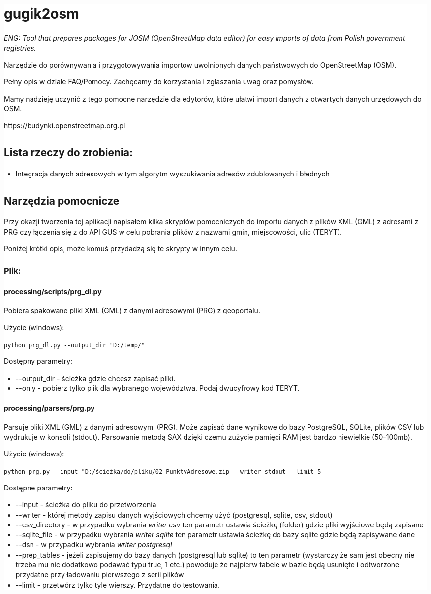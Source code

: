 # gugik2osm
_ENG: Tool that prepares packages for JOSM (OpenStreetMap data editor) for easy imports of data from Polish government registries._

Narzędzie do porównywania i przygotowywania importów uwolnionych danych państwowych do OpenStreetMap (OSM). 

Pełny opis w dziale [FAQ/Pomocy](https://budynki.openstreetmap.org.pl/help.html). Zachęcamy do korzystania i zgłaszania uwag oraz pomysłów.

Mamy nadzieję uczynić z tego pomocne narzędzie dla edytorów, które ułatwi import danych z otwartych danych urzędowych do OSM.

https://budynki.openstreetmap.org.pl

## Lista rzeczy do zrobienia:
- Integracja danych adresowych w tym algorytm wyszukiwania adresów zdublowanych i błednych

## Narzędzia pomocnicze

Przy okazji tworzenia tej aplikacji napisałem kilka skryptów pomocniczych do importu danych z plików XML (GML) z adresami z PRG czy łączenia się z do API GUS w celu pobrania plików z nazwami gmin, miejscowości, ulic (TERYT).

Poniżej krótki opis, może komuś przydadzą się te skrypty w innym celu.

### Plik:
#### processing/scripts/prg_dl.py
Pobiera spakowane pliki XML (GML) z danymi adresowymi (PRG) z geoportalu.

Użycie (windows):
```
python prg_dl.py --output_dir "D:/temp/"
```

Dostępny parametry:
- --output_dir - ścieżka gdzie chcesz zapisać pliki.
- --only - pobierz tylko plik dla wybranego województwa. Podaj dwucyfrowy kod TERYT.

#### processing/parsers/prg.py
Parsuje pliki XML (GML) z danymi adresowymi (PRG). Może zapisać dane wynikowe do bazy PostgreSQL, SQLite, plików CSV lub wydrukuje w konsoli (stdout). Parsowanie metodą SAX dzięki czemu zużycie pamięci RAM jest bardzo niewielkie (50-100mb).

Użycie (windows):
```
python prg.py --input "D:/ścieżka/do/pliku/02_PunktyAdresowe.zip --writer stdout --limit 5
```

Dostępne parametry:
- --input - ścieżka do pliku do przetworzenia
- --writer - której metody zapisu danych wyjściowych chcemy użyć (postgresql, sqlite, csv, stdout)
- --csv_directory - w przypadku wybrania _writer csv_ ten parametr ustawia ścieżkę (folder) gdzie pliki wyjściowe będą zapisane
- --sqlite_file - w przypadku wybrania _writer sqlite_ ten parametr ustawia ścieżkę do bazy sqlite gdzie będą zapisywane dane 
- --dsn - w przypadku wybrania _writer postgresql_ 
- --prep_tables - jeżeli zapisujemy do bazy danych (postgresql lub sqlite) to ten parametr (wystarczy że sam jest obecny nie trzeba mu nic dodatkowo podawać typu true, 1 etc.) powoduje że najpierw tabele w bazie będą usunięte i odtworzone, przydatne przy ładowaniu pierwszego z serii plików
- --limit - przetwórz tylko tyle wierszy. Przydatne do testowania.
